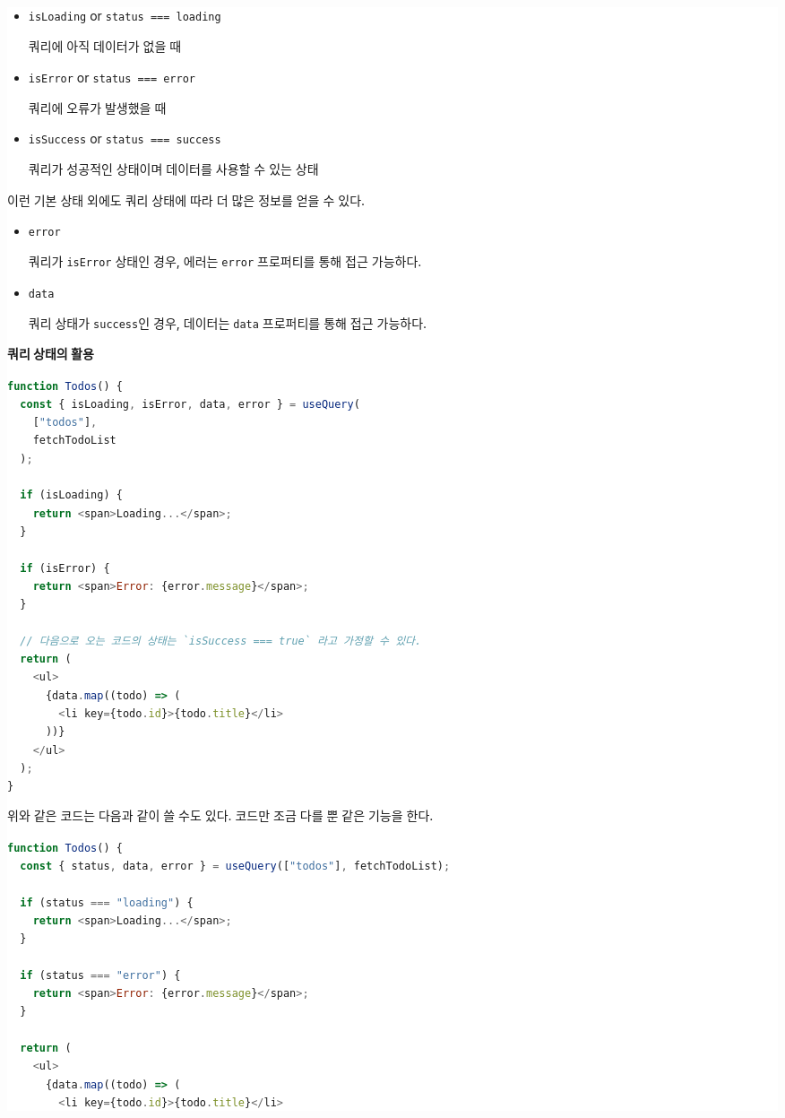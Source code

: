 - `isLoading` or `status === loading`

  쿼리에 아직 데이터가 없을 때

- `isError` or `status === error`

  쿼리에 오류가 발생했을 때

- `isSuccess` or `status === success`

  쿼리가 성공적인 상태이며 데이터를 사용할 수 있는 상태
  <br>

이런 기본 상태 외에도 쿼리 상태에 따라 더 많은 정보를 얻을 수 있다.

- `error`

  쿼리가 `isError` 상태인 경우, 에러는 `error` 프로퍼티를 통해 접근 가능하다.

- `data`

  쿼리 상태가 `success`인 경우, 데이터는 `data` 프로퍼티를 통해 접근 가능하다.
  <br>

**쿼리 상태의 활용**

```javascript
function Todos() {
  const { isLoading, isError, data, error } = useQuery(
    ["todos"],
    fetchTodoList
  );

  if (isLoading) {
    return <span>Loading...</span>;
  }

  if (isError) {
    return <span>Error: {error.message}</span>;
  }

  // 다음으로 오는 코드의 상태는 `isSuccess === true` 라고 가정할 수 있다.
  return (
    <ul>
      {data.map((todo) => (
        <li key={todo.id}>{todo.title}</li>
      ))}
    </ul>
  );
}
```

위와 같은 코드는 다음과 같이 쓸 수도 있다. 코드만 조금 다를 뿐 같은 기능을 한다.

```javascript
function Todos() {
  const { status, data, error } = useQuery(["todos"], fetchTodoList);

  if (status === "loading") {
    return <span>Loading...</span>;
  }

  if (status === "error") {
    return <span>Error: {error.message}</span>;
  }

  return (
    <ul>
      {data.map((todo) => (
        <li key={todo.id}>{todo.title}</li>
```